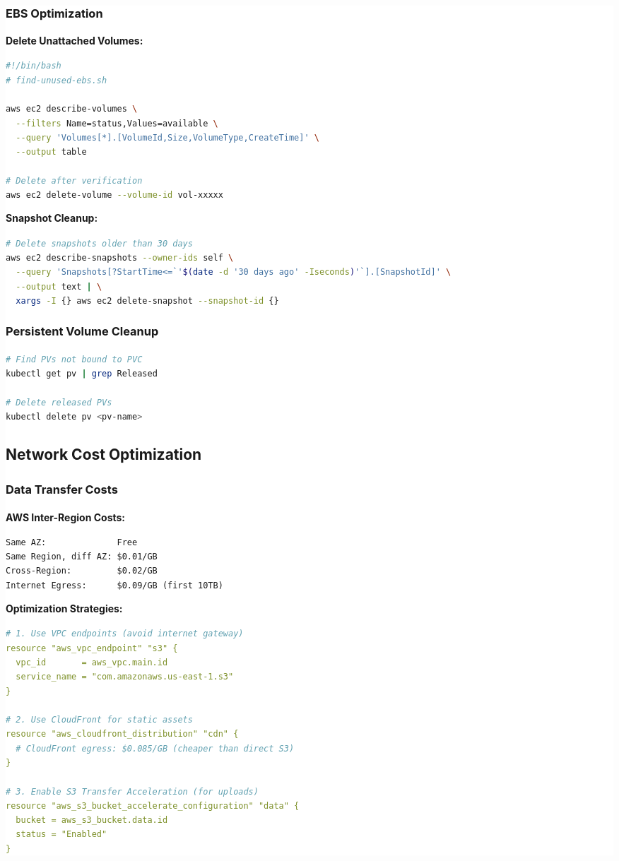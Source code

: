 ### EBS Optimization

**Delete Unattached Volumes:**
```bash
#!/bin/bash
# find-unused-ebs.sh

aws ec2 describe-volumes \
  --filters Name=status,Values=available \
  --query 'Volumes[*].[VolumeId,Size,VolumeType,CreateTime]' \
  --output table

# Delete after verification
aws ec2 delete-volume --volume-id vol-xxxxx
```

**Snapshot Cleanup:**
```bash
# Delete snapshots older than 30 days
aws ec2 describe-snapshots --owner-ids self \
  --query 'Snapshots[?StartTime<=`'$(date -d '30 days ago' -Iseconds)'`].[SnapshotId]' \
  --output text | \
  xargs -I {} aws ec2 delete-snapshot --snapshot-id {}
```

### Persistent Volume Cleanup

```bash
# Find PVs not bound to PVC
kubectl get pv | grep Released

# Delete released PVs
kubectl delete pv <pv-name>
```

## Network Cost Optimization

### Data Transfer Costs

**AWS Inter-Region Costs:**
```
Same AZ:              Free
Same Region, diff AZ: $0.01/GB
Cross-Region:         $0.02/GB
Internet Egress:      $0.09/GB (first 10TB)
```

**Optimization Strategies:**
```yaml
# 1. Use VPC endpoints (avoid internet gateway)
resource "aws_vpc_endpoint" "s3" {
  vpc_id       = aws_vpc.main.id
  service_name = "com.amazonaws.us-east-1.s3"
}

# 2. Use CloudFront for static assets
resource "aws_cloudfront_distribution" "cdn" {
  # CloudFront egress: $0.085/GB (cheaper than direct S3)
}

# 3. Enable S3 Transfer Acceleration (for uploads)
resource "aws_s3_bucket_accelerate_configuration" "data" {
  bucket = aws_s3_bucket.data.id
  status = "Enabled"
}
```